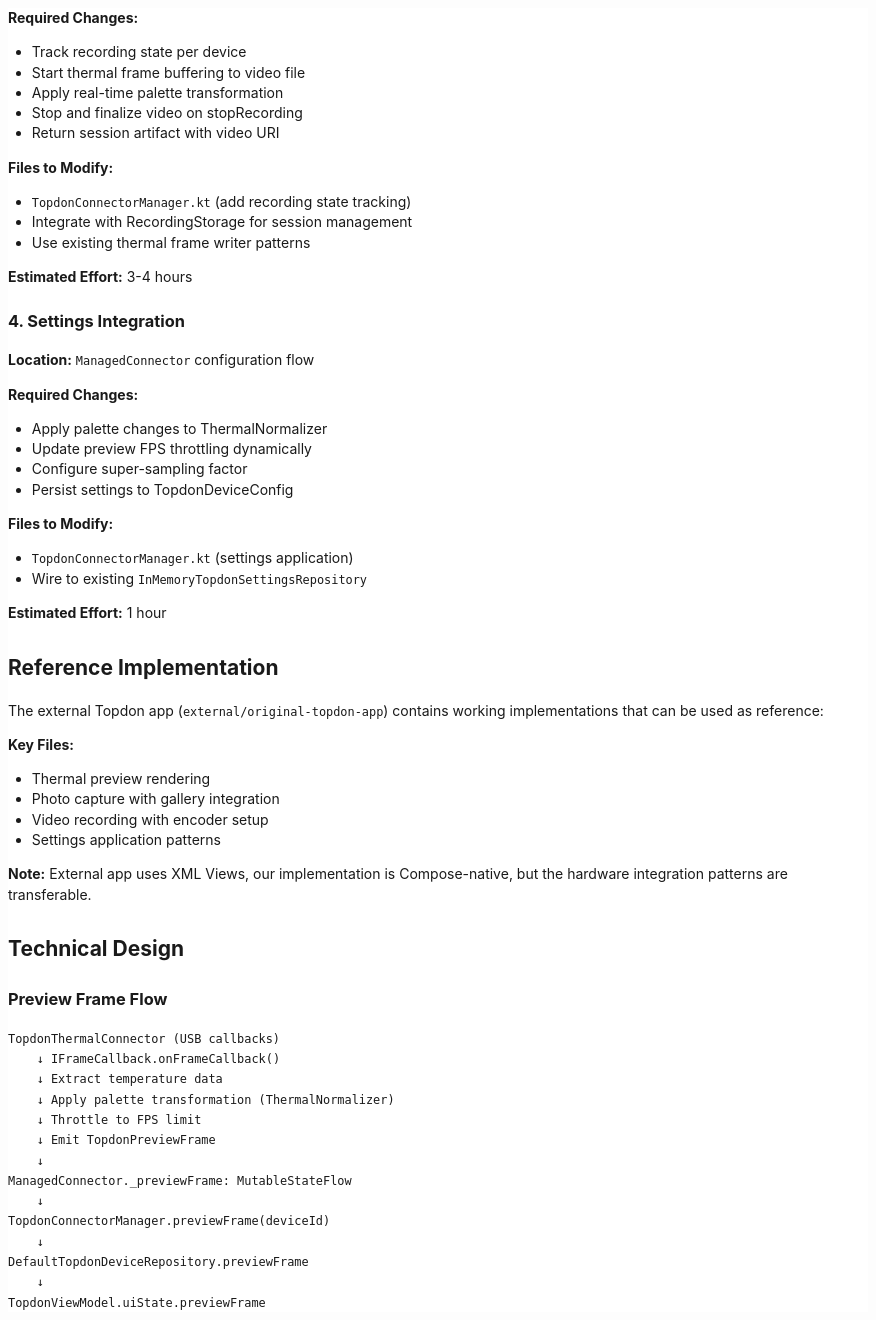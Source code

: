 **Required Changes:**

- Track recording state per device
- Start thermal frame buffering to video file
- Apply real-time palette transformation
- Stop and finalize video on stopRecording
- Return session artifact with video URI

**Files to Modify:**

- `TopdonConnectorManager.kt` (add recording state tracking)
- Integrate with RecordingStorage for session management
- Use existing thermal frame writer patterns

**Estimated Effort:** 3-4 hours

### 4. Settings Integration

**Location:** `ManagedConnector` configuration flow

**Required Changes:**

- Apply palette changes to ThermalNormalizer
- Update preview FPS throttling dynamically
- Configure super-sampling factor
- Persist settings to TopdonDeviceConfig

**Files to Modify:**

- `TopdonConnectorManager.kt` (settings application)
- Wire to existing `InMemoryTopdonSettingsRepository`

**Estimated Effort:** 1 hour

## Reference Implementation

The external Topdon app (`external/original-topdon-app`) contains working implementations that can be used as reference:

**Key Files:**

- Thermal preview rendering
- Photo capture with gallery integration
- Video recording with encoder setup
- Settings application patterns

**Note:** External app uses XML Views, our implementation is Compose-native, but the hardware integration patterns are
transferable.

## Technical Design

### Preview Frame Flow

```
TopdonThermalConnector (USB callbacks)
    ↓ IFrameCallback.onFrameCallback()
    ↓ Extract temperature data
    ↓ Apply palette transformation (ThermalNormalizer)
    ↓ Throttle to FPS limit
    ↓ Emit TopdonPreviewFrame
    ↓ 
ManagedConnector._previewFrame: MutableStateFlow
    ↓
TopdonConnectorManager.previewFrame(deviceId)
    ↓
DefaultTopdonDeviceRepository.previewFrame
    ↓
TopdonViewModel.uiState.previewFrame
```
